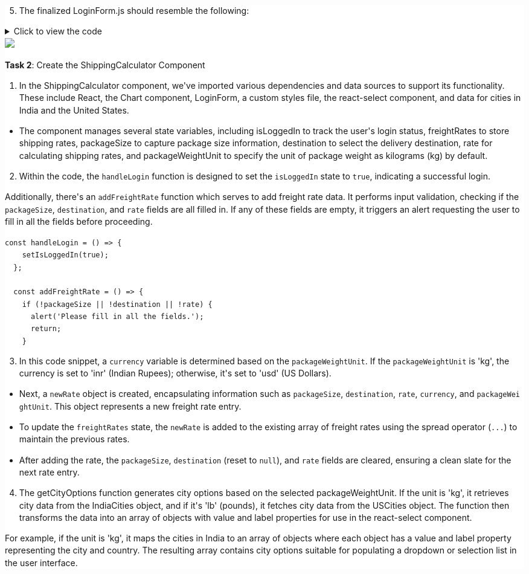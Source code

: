 5. The finalized LoginForm.js should resemble the following:

<details><summary>Click to view the code</summary></details>

<img src="images/shipping-app-1.png" width="75%"/>

**Task 2**: Create the ShippingCalculator Component

1. In the ShippingCalculator component, we've imported various dependencies and data sources to support its functionality. These include React, the Chart component, LoginForm, a custom styles file, the react-select component, and data for cities in India and the United States.

- The component manages several state variables, including isLoggedIn to track the user's login status, freightRates to store shipping rates, packageSize to capture package size information, destination to select the delivery destination, rate for calculating shipping rates, and packageWeightUnit to specify the unit of package weight as kilograms (kg) by default.

2. Within the code, the `handleLogin` function is designed to set the `isLoggedIn` state to `true`, indicating a successful login.

Additionally, there's an `addFreightRate` function which serves to add freight rate data. It performs input validation, checking if the `packageSize`, `destination`, and `rate` fields are all filled in. If any of these fields are empty, it triggers an alert requesting the user to fill in all the fields before proceeding.

```
const handleLogin = () => {
    setIsLoggedIn(true);
  };

  const addFreightRate = () => {
    if (!packageSize || !destination || !rate) {
      alert('Please fill in all the fields.');
      return;
    }
```

3. In this code snippet, a `currency` variable is determined based on the `packageWeightUnit`. If the `packageWeightUnit` is 'kg', the currency is set to 'inr' (Indian Rupees); otherwise, it's set to 'usd' (US Dollars).

- Next, a `newRate` object is created, encapsulating information such as `packageSize`, `destination`, `rate`, `currency`, and `packageWeightUnit`. This object represents a new freight rate entry.

- To update the `freightRates` state, the `newRate` is added to the existing array of freight rates using the spread operator (`...`) to maintain the previous rates.

- After adding the rate, the `packageSize`, `destination` (reset to `null`), and `rate` fields are cleared, ensuring a clean slate for the next rate entry.

4. The getCityOptions function generates city options based on the selected packageWeightUnit. If the unit is 'kg', it retrieves city data from the IndiaCities object, and if it's 'lb' (pounds), it fetches city data from the USCities object. The function then transforms the data into an array of objects with value and label properties for use in the react-select component.

For example, if the unit is 'kg', it maps the cities in India to an array of objects where each object has a value and label property representing the city and country. The resulting array contains city options suitable for populating a dropdown or selection list in the user interface.
